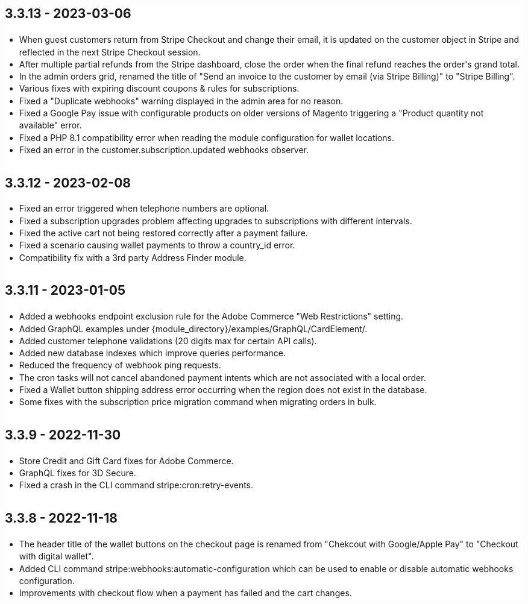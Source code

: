 ## 3.3.13 - 2023-03-06

- When guest customers return from Stripe Checkout and change their email, it is updated on the customer object in Stripe and reflected in the next Stripe Checkout session.
- After multiple partial refunds from the Stripe dashboard, close the order when the final refund reaches the order's grand total.
- In the admin orders grid, renamed the title of "Send an invoice to the customer by email (via Stripe Billing)" to "Stripe Billing".
- Various fixes with expiring discount coupons & rules for subscriptions.
- Fixed a "Duplicate webhooks" warning displayed in the admin area for no reason.
- Fixed a Google Pay issue with configurable products on older versions of Magento triggering a "Product quantity not available" error.
- Fixed a PHP 8.1 compatibility error when reading the module configuration for wallet locations.
- Fixed an error in the customer.subscription.updated webhooks observer.

## 3.3.12 - 2023-02-08

- Fixed an error triggered when telephone numbers are optional.
- Fixed a subscription upgrades problem affecting upgrades to subscriptions with different intervals.
- Fixed the active cart not being restored correctly after a payment failure.
- Fixed a scenario causing wallet payments to throw a country_id error.
- Compatibility fix with a 3rd party Address Finder module.

## 3.3.11 - 2023-01-05

- Added a webhooks endpoint exclusion rule for the Adobe Commerce "Web Restrictions" setting.
- Added GraphQL examples under {module_directory}/examples/GraphQL/CardElement/.
- Added customer telephone validations (20 digits max for certain API calls).
- Added new database indexes which improve queries performance.
- Reduced the frequency of webhook ping requests.
- The cron tasks will not cancel abandoned payment intents which are not associated with a local order.
- Fixed a Wallet button shipping address error occurring when the region does not exist in the database.
- Some fixes with the subscription price migration command when migrating orders in bulk.

## 3.3.9 - 2022-11-30

- Store Credit and Gift Card fixes for Adobe Commerce.
- GraphQL fixes for 3D Secure.
- Fixed a crash in the CLI command stripe:cron:retry-events.

## 3.3.8 - 2022-11-18

- The header title of the wallet buttons on the checkout page is renamed from "Chekcout with Google/Apple Pay" to "Checkout with digital wallet".
- Added CLI command stripe:webhooks:automatic-configuration which can be used to enable or disable automatic webhooks configuration.
- Improvements with checkout flow when a payment has failed and the cart changes.
